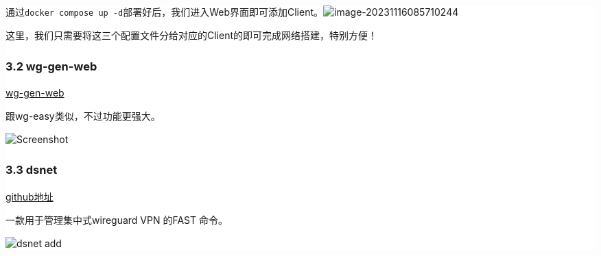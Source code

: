 通过`docker compose up -d`部署好后，我们进入Web界面即可添加Client。![image-20231116085710244](https://raw.githubusercontent.com/unique-pure/NewPicGoLibrary/main/img/image-20231116085710244.png)

这里，我们只需要将这三个配置文件分给对应的Client的即可完成网络搭建，特别方便！

### 3.2 wg-gen-web

[wg-gen-web](https://github.com/vx3r/wg-gen-web)

跟wg-easy类似，不过功能更强大。

![Screenshot](https://raw.githubusercontent.com/unique-pure/NewPicGoLibrary/main/img/wg-gen-web_screenshot.png)

### 3.3 dsnet

[github地址](https://github.com/naggie/dsnet)

一款用于管理集中式wireguard VPN 的FAST 命令。

![dsnet add](https://raw.githubusercontent.com/unique-pure/NewPicGoLibrary/main/img/init+add.png)